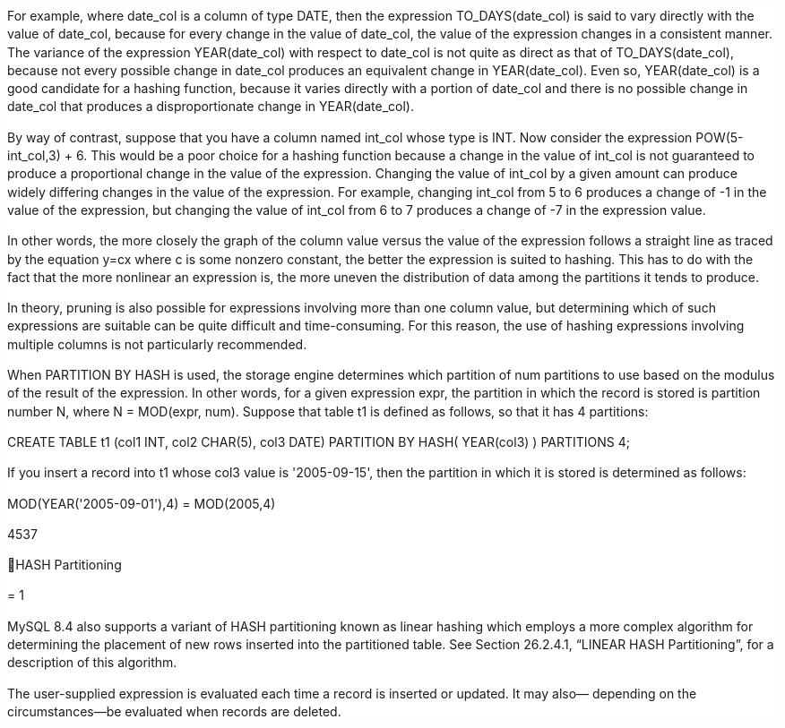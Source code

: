 For example, where date_col is a column of type DATE, then the expression TO_DAYS(date_col)
is said to vary directly with the value of date_col, because for every change in the value
of date_col, the value of the expression changes in a consistent manner. The variance of
the expression YEAR(date_col) with respect to date_col is not quite as direct as that of
TO_DAYS(date_col), because not every possible change in date_col produces an equivalent
change in YEAR(date_col). Even so, YEAR(date_col) is a good candidate for a hashing function,
because it varies directly with a portion of date_col and there is no possible change in date_col
that produces a disproportionate change in YEAR(date_col).

By way of contrast, suppose that you have a column named int_col whose type is INT. Now
consider the expression POW(5-int_col,3) + 6. This would be a poor choice for a hashing
function because a change in the value of int_col is not guaranteed to produce a proportional
change in the value of the expression. Changing the value of int_col by a given amount can produce
widely differing changes in the value of the expression. For example, changing int_col from 5 to 6
produces a change of -1 in the value of the expression, but changing the value of int_col from 6 to
7 produces a change of -7 in the expression value.

In other words, the more closely the graph of the column value versus the value of the expression
follows a straight line as traced by the equation y=cx where c is some nonzero constant, the better the
expression is suited to hashing. This has to do with the fact that the more nonlinear an expression is,
the more uneven the distribution of data among the partitions it tends to produce.

In theory, pruning is also possible for expressions involving more than one column value, but
determining which of such expressions are suitable can be quite difficult and time-consuming. For this
reason, the use of hashing expressions involving multiple columns is not particularly recommended.

When PARTITION BY HASH is used, the storage engine determines which partition of num partitions
to use based on the modulus of the result of the expression. In other words, for a given expression
expr, the partition in which the record is stored is partition number N, where N = MOD(expr, num).
Suppose that table t1 is defined as follows, so that it has 4 partitions:

CREATE TABLE t1 (col1 INT, col2 CHAR(5), col3 DATE)
    PARTITION BY HASH( YEAR(col3) )
    PARTITIONS 4;

If you insert a record into t1 whose col3 value is '2005-09-15', then the partition in which it is
stored is determined as follows:

MOD(YEAR('2005-09-01'),4)
=  MOD(2005,4)

4537

HASH Partitioning

=  1

MySQL 8.4 also supports a variant of HASH partitioning known as linear hashing which employs a more
complex algorithm for determining the placement of new rows inserted into the partitioned table. See
Section 26.2.4.1, “LINEAR HASH Partitioning”, for a description of this algorithm.

The user-supplied expression is evaluated each time a record is inserted or updated. It may also—
depending on the circumstances—be evaluated when records are deleted.
